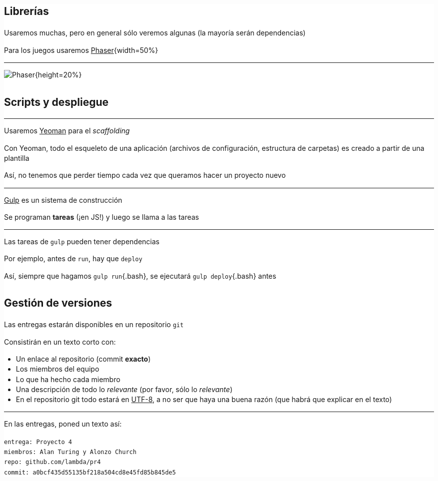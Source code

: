## Librerías

Usaremos muchas, pero en general sólo veremos algunas (la mayoría serán dependencias)

Para los juegos usaremos [Phaser](http://phaser.io/){width=50%}

---

![Phaser](http://phaser.io/images/img.png){height=20%}

## Scripts y despliegue

---

Usaremos [Yeoman](http://yeoman.io/) para el *scaffolding*

Con Yeoman, todo el esqueleto de una aplicación (archivos de configuración, estructura de carpetas) es creado a partir de una plantilla

Así, no tenemos que perder tiempo cada vez que queramos hacer un proyecto nuevo

---

[Gulp](http://gulpjs.com/) es un sistema de construcción

Se programan **tareas** (¡en JS!) y luego se llama a las tareas

---

Las tareas de `gulp` pueden tener dependencias

Por ejemplo, antes de `run`, hay que `deploy`

Así, siempre que hagamos `gulp run`{.bash}, se ejecutará `gulp deploy`{.bash} antes


## Gestión de versiones

Las entregas estarán disponibles en un repositorio `git`

Consistirán en un texto corto con:

- Un enlace al repositorio (commit **exacto**) 
- Los miembros del equipo
- Lo que ha hecho cada miembro
- Una descripción de todo lo *relevante* (por favor, sólo lo *relevante*)
- En el repositorio git todo estará en [UTF-8](http://stackoverflow.com/questions/2241348/what-is-unicode-utf-8-utf-16), a no ser que haya una buena razón (que habrá que explicar en el texto)

---

En las entregas, poned un texto así:

    entrega: Proyecto 4
    miembros: Alan Turing y Alonzo Church
    repo: github.com/lambda/pr4
    commit: a0bcf435d55135bf218a504cd8e45fd85b845de5
